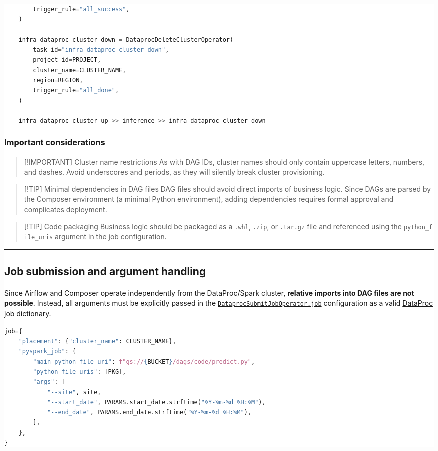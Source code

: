 ```python
        trigger_rule="all_success",
    )

    infra_dataproc_cluster_down = DataprocDeleteClusterOperator(
        task_id="infra_dataproc_cluster_down",
        project_id=PROJECT,
        cluster_name=CLUSTER_NAME,
        region=REGION,
        trigger_rule="all_done",
    )

    infra_dataproc_cluster_up >> inference >> infra_dataproc_cluster_down
```

### Important considerations

> [!IMPORTANT] Cluster name restrictions
> As with DAG IDs, cluster names should only contain uppercase letters, numbers, and dashes. Avoid underscores and periods, as they will silently break cluster provisioning.

> [!TIP] Minimal dependencies in DAG files
> DAG files should avoid direct imports of business logic. Since DAGs are parsed by the Composer environment (a minimal Python environment), adding dependencies requires formal approval and complicates deployment.

> [!TIP] Code packaging
> Business logic should be packaged as a `.whl`, `.zip`, or `.tar.gz` file and referenced using the `python_file_uris` argument in the job configuration.

---

## Job submission and argument handling

Since Airflow and Composer operate independently from the DataProc/Spark cluster, **relative imports into DAG files are not possible**. Instead, all arguments must be explicitly passed in the [`DataprocSubmitJobOperator.job`](https://airflow.apache.org/docs/apache-airflow-providers-google/stable/_api/airflow/providers/google/cloud/operators/dataproc/index.html#airflow.providers.google.cloud.operators.dataproc.DataprocSubmitJobOperator.job) configuration as a valid [DataProc job dictionary](https://cloud.google.com/dataproc/docs/reference/rest/v1/projects.regions.jobs).

```python
job={
    "placement": {"cluster_name": CLUSTER_NAME},
    "pyspark_job": {
        "main_python_file_uri": f"gs://{BUCKET}/dags/code/predict.py",
        "python_file_uris": [PKG],
        "args": [
            "--site", site,
            "--start_date", PARAMS.start_date.strftime("%Y-%m-%d %H:%M"),
            "--end_date", PARAMS.end_date.strftime("%Y-%m-%d %H:%M"),
        ],
    },
}
```
